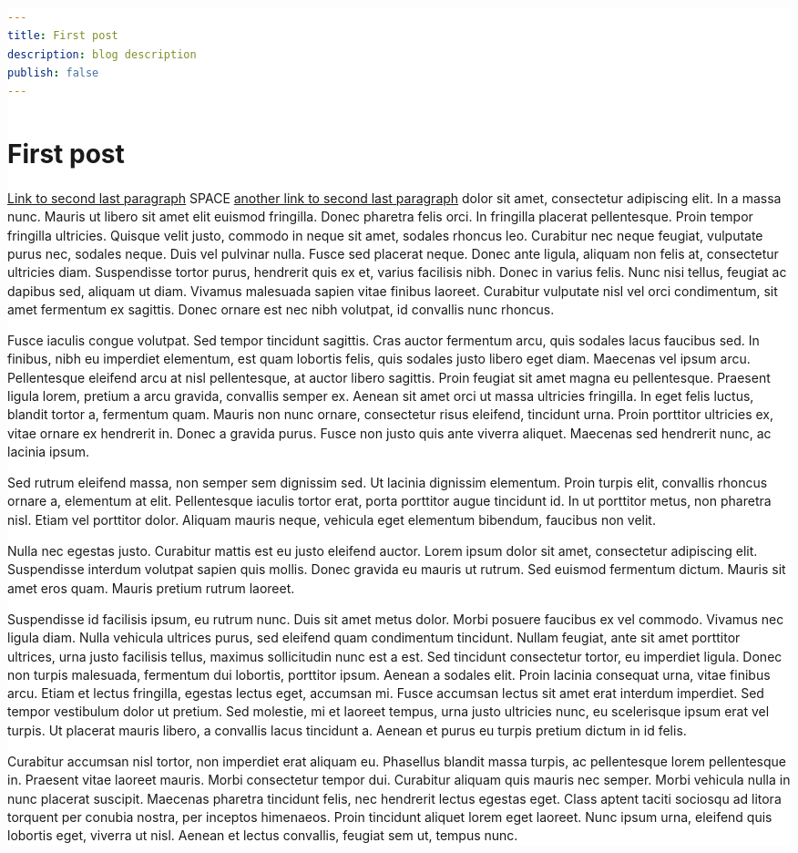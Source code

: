 ```yaml
---
title: First post
description: blog description
publish: false
---
```


# First post

[Link to second last paragraph](/blog/first-post#foo) SPACE <a href="/blog/first-post#foo">another link to second last paragraph</a> dolor sit amet, consectetur adipiscing elit. In a massa nunc. Mauris ut libero sit amet elit euismod fringilla. Donec pharetra felis orci. In fringilla placerat pellentesque. Proin tempor fringilla ultricies. Quisque velit justo, commodo in neque sit amet, sodales rhoncus leo. Curabitur nec neque feugiat, vulputate purus nec, sodales neque. Duis vel pulvinar nulla. Fusce sed placerat neque. Donec ante ligula, aliquam non felis at, consectetur ultricies diam. Suspendisse tortor purus, hendrerit quis ex et, varius facilisis nibh. Donec in varius felis. Nunc nisi tellus, feugiat ac dapibus sed, aliquam ut diam. Vivamus malesuada sapien vitae finibus laoreet. Curabitur vulputate nisl vel orci condimentum, sit amet fermentum ex sagittis. Donec ornare est nec nibh volutpat, id convallis nunc rhoncus.

Fusce iaculis congue volutpat. Sed tempor tincidunt sagittis. Cras auctor fermentum arcu, quis sodales lacus faucibus sed. In finibus, nibh eu imperdiet elementum, est quam lobortis felis, quis sodales justo libero eget diam. Maecenas vel ipsum arcu. Pellentesque eleifend arcu at nisl pellentesque, at auctor libero sagittis. Proin feugiat sit amet magna eu pellentesque. Praesent ligula lorem, pretium a arcu gravida, convallis semper ex. Aenean sit amet orci ut massa ultricies fringilla. In eget felis luctus, blandit tortor a, fermentum quam. Mauris non nunc ornare, consectetur risus eleifend, tincidunt urna. Proin porttitor ultricies ex, vitae ornare ex hendrerit in. Donec a gravida purus. Fusce non justo quis ante viverra aliquet. Maecenas sed hendrerit nunc, ac lacinia ipsum.

Sed rutrum eleifend massa, non semper sem dignissim sed. Ut lacinia dignissim elementum. Proin turpis elit, convallis rhoncus ornare a, elementum at elit. Pellentesque iaculis tortor erat, porta porttitor augue tincidunt id. In ut porttitor metus, non pharetra nisl. Etiam vel porttitor dolor. Aliquam mauris neque, vehicula eget elementum bibendum, faucibus non velit.

Nulla nec egestas justo. Curabitur mattis est eu justo eleifend auctor. Lorem ipsum dolor sit amet, consectetur adipiscing elit. Suspendisse interdum volutpat sapien quis mollis. Donec gravida eu mauris ut rutrum. Sed euismod fermentum dictum. Mauris sit amet eros quam. Mauris pretium rutrum laoreet.

Suspendisse id facilisis ipsum, eu rutrum nunc. Duis sit amet metus dolor. Morbi posuere faucibus ex vel commodo. Vivamus nec ligula diam. Nulla vehicula ultrices purus, sed eleifend quam condimentum tincidunt. Nullam feugiat, ante sit amet porttitor ultrices, urna justo facilisis tellus, maximus sollicitudin nunc est a est. Sed tincidunt consectetur tortor, eu imperdiet ligula. Donec non turpis malesuada, fermentum dui lobortis, porttitor ipsum. Aenean a sodales elit. Proin lacinia consequat urna, vitae finibus arcu. Etiam et lectus fringilla, egestas lectus eget, accumsan mi. Fusce accumsan lectus sit amet erat interdum imperdiet. Sed tempor vestibulum dolor ut pretium. Sed molestie, mi et laoreet tempus, urna justo ultricies nunc, eu scelerisque ipsum erat vel turpis. Ut placerat mauris libero, a convallis lacus tincidunt a. Aenean et purus eu turpis pretium dictum in id felis.

Curabitur accumsan nisl tortor, non imperdiet erat aliquam eu. Phasellus blandit massa turpis, ac pellentesque lorem pellentesque in. Praesent vitae laoreet mauris. Morbi consectetur tempor dui. Curabitur aliquam quis mauris nec semper. Morbi vehicula nulla in nunc placerat suscipit. Maecenas pharetra tincidunt felis, nec hendrerit lectus egestas eget. Class aptent taciti sociosqu ad litora torquent per conubia nostra, per inceptos himenaeos. Proin tincidunt aliquet lorem eget laoreet. Nunc ipsum urna, eleifend quis lobortis eget, viverra ut nisl. Aenean et lectus convallis, feugiat sem ut, tempus nunc.
